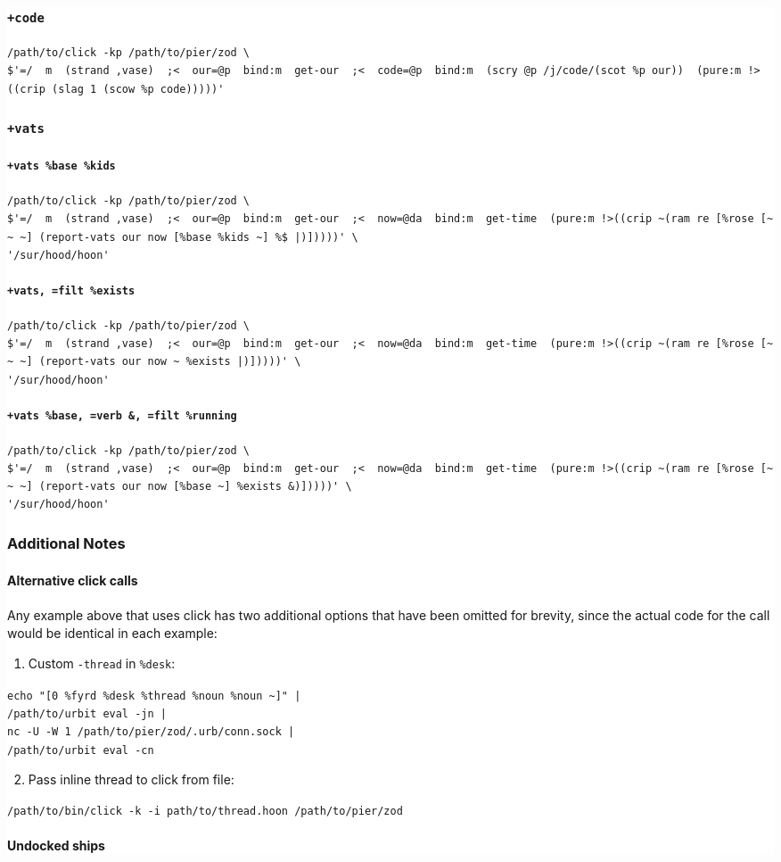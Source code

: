 ### `+code`

```
/path/to/click -kp /path/to/pier/zod \
$'=/  m  (strand ,vase)  ;<  our=@p  bind:m  get-our  ;<  code=@p  bind:m  (scry @p /j/code/(scot %p our))  (pure:m !>((crip (slag 1 (scow %p code)))))'
```

### `+vats`

#### `+vats %base %kids`
```
/path/to/click -kp /path/to/pier/zod \
$'=/  m  (strand ,vase)  ;<  our=@p  bind:m  get-our  ;<  now=@da  bind:m  get-time  (pure:m !>((crip ~(ram re [%rose [~ ~ ~] (report-vats our now [%base %kids ~] %$ |)]))))' \
'/sur/hood/hoon'
```

#### `+vats, =filt %exists`
```
/path/to/click -kp /path/to/pier/zod \
$'=/  m  (strand ,vase)  ;<  our=@p  bind:m  get-our  ;<  now=@da  bind:m  get-time  (pure:m !>((crip ~(ram re [%rose [~ ~ ~] (report-vats our now ~ %exists |)]))))' \
'/sur/hood/hoon'
```

#### `+vats %base, =verb &, =filt %running`
```
/path/to/click -kp /path/to/pier/zod \
$'=/  m  (strand ,vase)  ;<  our=@p  bind:m  get-our  ;<  now=@da  bind:m  get-time  (pure:m !>((crip ~(ram re [%rose [~ ~ ~] (report-vats our now [%base ~] %exists &)]))))' \
'/sur/hood/hoon'
```
### Additional Notes

#### Alternative click calls

Any example above that uses click has two additional options that have been omitted for brevity, since the actual code for the call would be identical in each example:

1. Custom `-thread` in `%desk`:
```
echo "[0 %fyrd %desk %thread %noun %noun ~]" |
/path/to/urbit eval -jn |
nc -U -W 1 /path/to/pier/zod/.urb/conn.sock |
/path/to/urbit eval -cn
```

2. Pass inline thread to click from file:
```
/path/to/bin/click -k -i path/to/thread.hoon /path/to/pier/zod
```

#### Undocked ships
